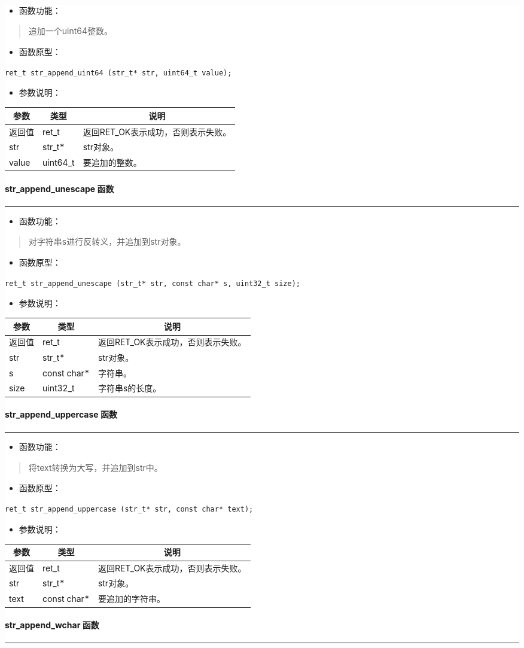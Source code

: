 * 函数功能：

> <p id="str_t_str_append_uint64">追加一个uint64整数。

* 函数原型：

```
ret_t str_append_uint64 (str_t* str, uint64_t value);
```

* 参数说明：

| 参数 | 类型 | 说明 |
| -------- | ----- | --------- |
| 返回值 | ret\_t | 返回RET\_OK表示成功，否则表示失败。 |
| str | str\_t* | str对象。 |
| value | uint64\_t | 要追加的整数。 |
#### str\_append\_unescape 函数
-----------------------

* 函数功能：

> <p id="str_t_str_append_unescape">对字符串s进行反转义，并追加到str对象。

* 函数原型：

```
ret_t str_append_unescape (str_t* str, const char* s, uint32_t size);
```

* 参数说明：

| 参数 | 类型 | 说明 |
| -------- | ----- | --------- |
| 返回值 | ret\_t | 返回RET\_OK表示成功，否则表示失败。 |
| str | str\_t* | str对象。 |
| s | const char* | 字符串。 |
| size | uint32\_t | 字符串s的长度。 |
#### str\_append\_uppercase 函数
-----------------------

* 函数功能：

> <p id="str_t_str_append_uppercase">将text转换为大写，并追加到str中。

* 函数原型：

```
ret_t str_append_uppercase (str_t* str, const char* text);
```

* 参数说明：

| 参数 | 类型 | 说明 |
| -------- | ----- | --------- |
| 返回值 | ret\_t | 返回RET\_OK表示成功，否则表示失败。 |
| str | str\_t* | str对象。 |
| text | const char* | 要追加的字符串。 |
#### str\_append\_wchar 函数
-----------------------
